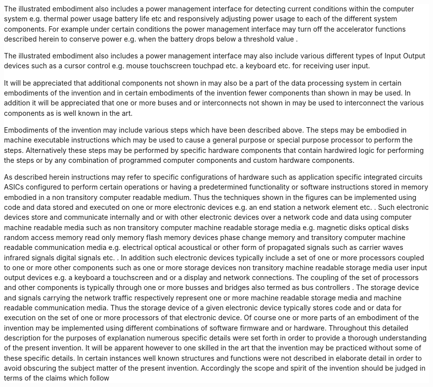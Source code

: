 The illustrated embodiment also includes a power management interface for detecting current conditions within the computer system e.g. thermal power usage battery life etc and responsively adjusting power usage to each of the different system components. For example under certain conditions the power management interface may turn off the accelerator functions described herein to conserve power e.g. when the battery drops below a threshold value .

The illustrated embodiment also includes a power management interface may also include various different types of Input Output devices such as a cursor control e.g. mouse touchscreen touchpad etc. a keyboard etc. for receiving user input.

It will be appreciated that additional components not shown in may also be a part of the data processing system in certain embodiments of the invention and in certain embodiments of the invention fewer components than shown in may be used. In addition it will be appreciated that one or more buses and or interconnects not shown in may be used to interconnect the various components as is well known in the art.

Embodiments of the invention may include various steps which have been described above. The steps may be embodied in machine executable instructions which may be used to cause a general purpose or special purpose processor to perform the steps. Alternatively these steps may be performed by specific hardware components that contain hardwired logic for performing the steps or by any combination of programmed computer components and custom hardware components.

As described herein instructions may refer to specific configurations of hardware such as application specific integrated circuits ASICs configured to perform certain operations or having a predetermined functionality or software instructions stored in memory embodied in a non transitory computer readable medium. Thus the techniques shown in the figures can be implemented using code and data stored and executed on one or more electronic devices e.g. an end station a network element etc. . Such electronic devices store and communicate internally and or with other electronic devices over a network code and data using computer machine readable media such as non transitory computer machine readable storage media e.g. magnetic disks optical disks random access memory read only memory flash memory devices phase change memory and transitory computer machine readable communication media e.g. electrical optical acoustical or other form of propagated signals such as carrier waves infrared signals digital signals etc. . In addition such electronic devices typically include a set of one or more processors coupled to one or more other components such as one or more storage devices non transitory machine readable storage media user input output devices e.g. a keyboard a touchscreen and or a display and network connections. The coupling of the set of processors and other components is typically through one or more busses and bridges also termed as bus controllers . The storage device and signals carrying the network traffic respectively represent one or more machine readable storage media and machine readable communication media. Thus the storage device of a given electronic device typically stores code and or data for execution on the set of one or more processors of that electronic device. Of course one or more parts of an embodiment of the invention may be implemented using different combinations of software firmware and or hardware. Throughout this detailed description for the purposes of explanation numerous specific details were set forth in order to provide a thorough understanding of the present invention. It will be apparent however to one skilled in the art that the invention may be practiced without some of these specific details. In certain instances well known structures and functions were not described in elaborate detail in order to avoid obscuring the subject matter of the present invention. Accordingly the scope and spirit of the invention should be judged in terms of the claims which follow

